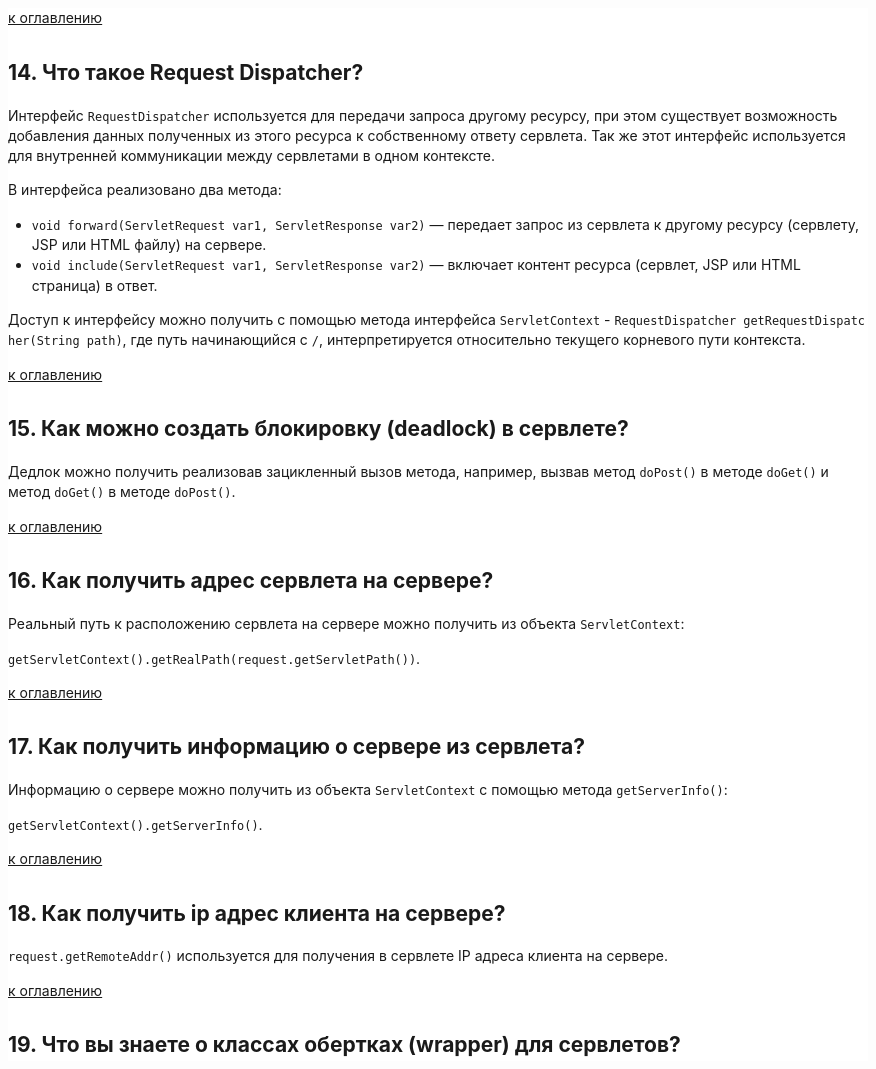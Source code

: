 [к оглавлению](#web)

## 14. Что такое Request Dispatcher?

Интерфейс `RequestDispatcher` используется для передачи запроса другому ресурсу, при этом существует возможность
добавления данных полученных из этого ресурса к собственному ответу сервлета.
Так же этот интерфейс используется для внутренней коммуникации между сервлетами в одном контексте.

В интерфейса реализовано два метода:

+ `void forward(ServletRequest var1, ServletResponse var2)` — передает запрос из сервлета к другому
  ресурсу (сервлету, JSP или HTML файлу) на сервере.
+ `void include(ServletRequest var1, ServletResponse var2)` — включает контент ресурса (сервлет, JSP или HTML страница)
  в ответ.

Доступ к интерфейсу можно получить с помощью метода
интерфейса `ServletContext` - `RequestDispatcher getRequestDispatcher(String path)`,
где путь начинающийся с `/`, интерпретируется относительно текущего корневого пути контекста.

[к оглавлению](#web)

## 15. Как можно создать блокировку (deadlock) в сервлете?

Дедлок можно получить реализовав зацикленный вызов метода, например, вызвав метод `doPost()` в методе `doGet()`
и метод `doGet()` в методе `doPost()`.

[к оглавлению](#web)

## 16. Как получить адрес сервлета на сервере?

Реальный путь к расположению сервлета на сервере можно получить из объекта `ServletContext`:

`getServletContext().getRealPath(request.getServletPath())`.

[к оглавлению](#web)

## 17. Как получить информацию о сервере из сервлета?

Информацию о сервере можно получить из объекта `ServletContext` с помощью метода `getServerInfo()`:

`getServletContext().getServerInfo()`.

[к оглавлению](#web)

## 18. Как получить ip адрес клиента на сервере?

`request.getRemoteAddr()` используется для получения в сервлете IP адреса клиента на сервере.

[к оглавлению](#web)

## 19. Что вы знаете о классах обертках (wrapper) для сервлетов?
